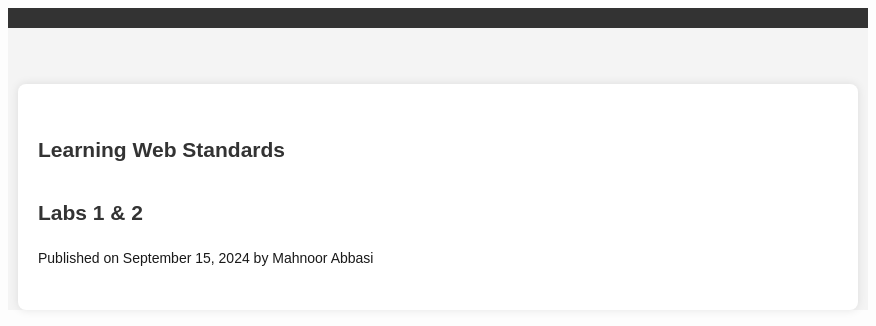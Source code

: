 <!DOCTYPE html>
<html lang="en">
<head>
    <meta charset="UTF-8">
    <title>Learning Web Standards</title>
    <style>
        body {
            font-family: Arial, sans-serif;
            line-height: 1.6;
            margin: 0;
            padding: 0;
            background-color: #f4f4f4;
        }
        header {
            background: #333;
            color: #fff;
            padding: 10px 0;
            text-align: center;
        }
        main {
            padding: 20px;
            max-width: 800px;
            margin: auto;
            background: #fff;
            border-radius: 8px;
            box-shadow: 0 0 10px rgba(0, 0, 0, 0.1);
        }
        article {
            margin-bottom: 20px;
        }
        h1, h2, h3 {
            color: #333;
        }
        ul, ol {
            margin: 10px 0;
            padding-left: 20px;
        }
        footer {
            text-align: center;
            padding: 10px;
            background: #333;
            color: #fff;
        }
        a {
            color: #0066cc;
            text-decoration: none;
        }
        a:hover {
            text-decoration: underline;
        }
    </style>
</head>
<body>
    <header>
    </header>
    <main>
        <article>
            <h1>Learning Web Standards</h1>
            <h2>Labs 1 & 2</h2>
            <p>Published on September 15, 2024 by Mahnoor Abbasi</p>